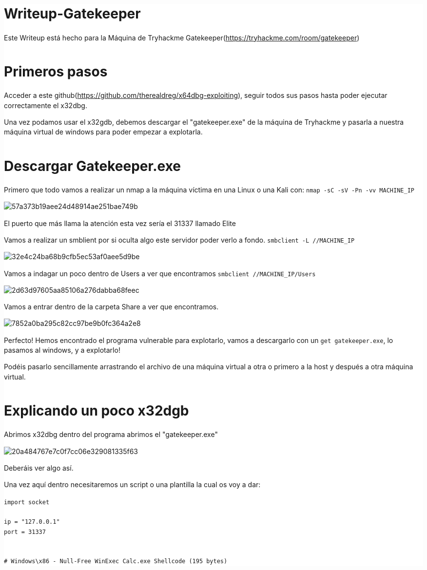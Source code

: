 # Writeup-Gatekeeper

Este Writeup está hecho para la Máquina de Tryhackme Gatekeeper(https://tryhackme.com/room/gatekeeper)

# Primeros pasos
Acceder a este github(https://github.com/therealdreg/x64dbg-exploiting), seguir todos sus pasos hasta poder ejecutar correctamente el x32dbg.

Una vez podamos usar el x32gdb, debemos descargar el "gatekeeper.exe" de la máquina de Tryhackme y pasarla a nuestra máquina virtual de windows para poder empezar a explotarla.

# Descargar Gatekeeper.exe

Primero que todo vamos a realizar un nmap a la máquina víctima en una Linux o una Kali con: ```nmap -sC -sV -Pn -vv MACHINE_IP```

![57a373b19aee24d48914ae251bae749b](https://user-images.githubusercontent.com/107114264/173058420-7c218917-b423-4c14-bfd6-3c3d2f3c281c.png)

El puerto que más llama la atención esta vez sería el 31337 llamado Elite

Vamos a realizar un smblient por si oculta algo este servidor poder verlo a fondo. ```smbclient -L //MACHINE_IP```

![32e4c24ba68b9cfb5ec53af0aee5d9be](https://user-images.githubusercontent.com/107114264/173059439-9805175a-c150-42ce-a880-480df72e7250.png)

Vamos a indagar un poco dentro de Users a ver que encontramos ```smbclient //MACHINE_IP/Users```

![2d63d97605aa85106a276dabba68feec](https://user-images.githubusercontent.com/107114264/173060129-9261986a-73d7-4dd4-980b-fc5259979fda.png)

Vamos a entrar dentro de la carpeta Share a ver que encontramos.

![7852a0ba295c82cc97be9b0fc364a2e8](https://user-images.githubusercontent.com/107114264/173060968-2f62ed3f-4ab2-46a6-9035-617d8ae9791c.png)

Perfecto! Hemos encontrado el programa vulnerable para explotarlo, vamos a descargarlo con un ```get gatekeeper.exe```, lo pasamos al windows, y a explotarlo!

Podéis pasarlo sencillamente arrastrando el archivo de una máquina virtual a otra o primero a la host y después a otra máquina virtual.

# Explicando un poco x32dgb

Abrimos x32dbg dentro del programa abrimos el "gatekeeper.exe"

![20a484767e7c0f7cc06e329081335f63](https://user-images.githubusercontent.com/107114264/173064601-e7caf764-15ac-4f4c-912c-04e2592b995f.png)

Deberáis ver algo así.

Una vez aquí dentro necesitaremos un script o una plantilla la cual os voy a dar:

```
import socket

ip = "127.0.0.1"
port = 31337


# Windows\x86 - Null-Free WinExec Calc.exe Shellcode (195 bytes)
```